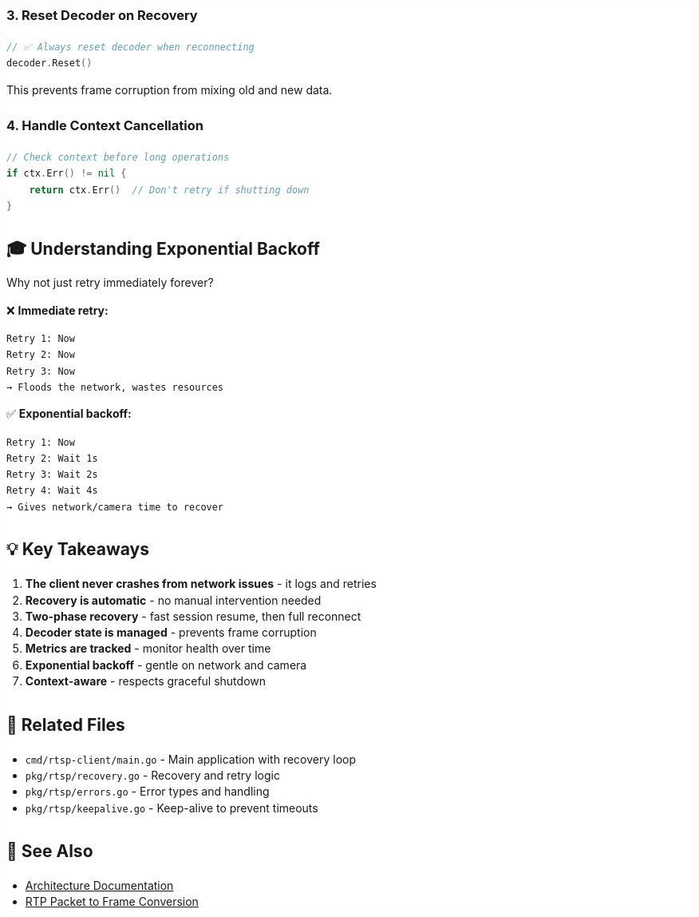 ### 3. Reset Decoder on Recovery
```go
// ✅ Always reset decoder when reconnecting
decoder.Reset()
```

This prevents frame corruption from mixing old and new data.

### 4. Handle Context Cancellation
```go
// Check context before long operations
if ctx.Err() != nil {
    return ctx.Err()  // Don't retry if shutting down
}
```

## 🎓 Understanding Exponential Backoff

Why not just retry immediately forever?

❌ **Immediate retry:**
```
Retry 1: Now
Retry 2: Now
Retry 3: Now
→ Floods the network, wastes resources
```

✅ **Exponential backoff:**
```
Retry 1: Now
Retry 2: Wait 1s
Retry 3: Wait 2s
Retry 4: Wait 4s
→ Gives network/camera time to recover
```

## 💡 Key Takeaways

1. **The client never crashes from network issues** - it logs and retries
2. **Recovery is automatic** - no manual intervention needed
3. **Two-phase recovery** - fast session resume, then full reconnect
4. **Decoder state is managed** - prevents frame corruption
5. **Metrics are tracked** - monitor health over time
6. **Exponential backoff** - gentle on network and camera
7. **Context-aware** - respects graceful shutdown

## 📁 Related Files

- `cmd/rtsp-client/main.go` - Main application with recovery loop
- `pkg/rtsp/recovery.go` - Recovery and retry logic
- `pkg/rtsp/errors.go` - Error types and handling
- `pkg/rtsp/keepalive.go` - Keep-alive to prevent timeouts

## 🔗 See Also

- [Architecture Documentation](.docs/ARCHITECTURE.md)
- [RTP Packet to Frame Conversion](.docs/RTP_PACKET_TO_FRAME.md)

